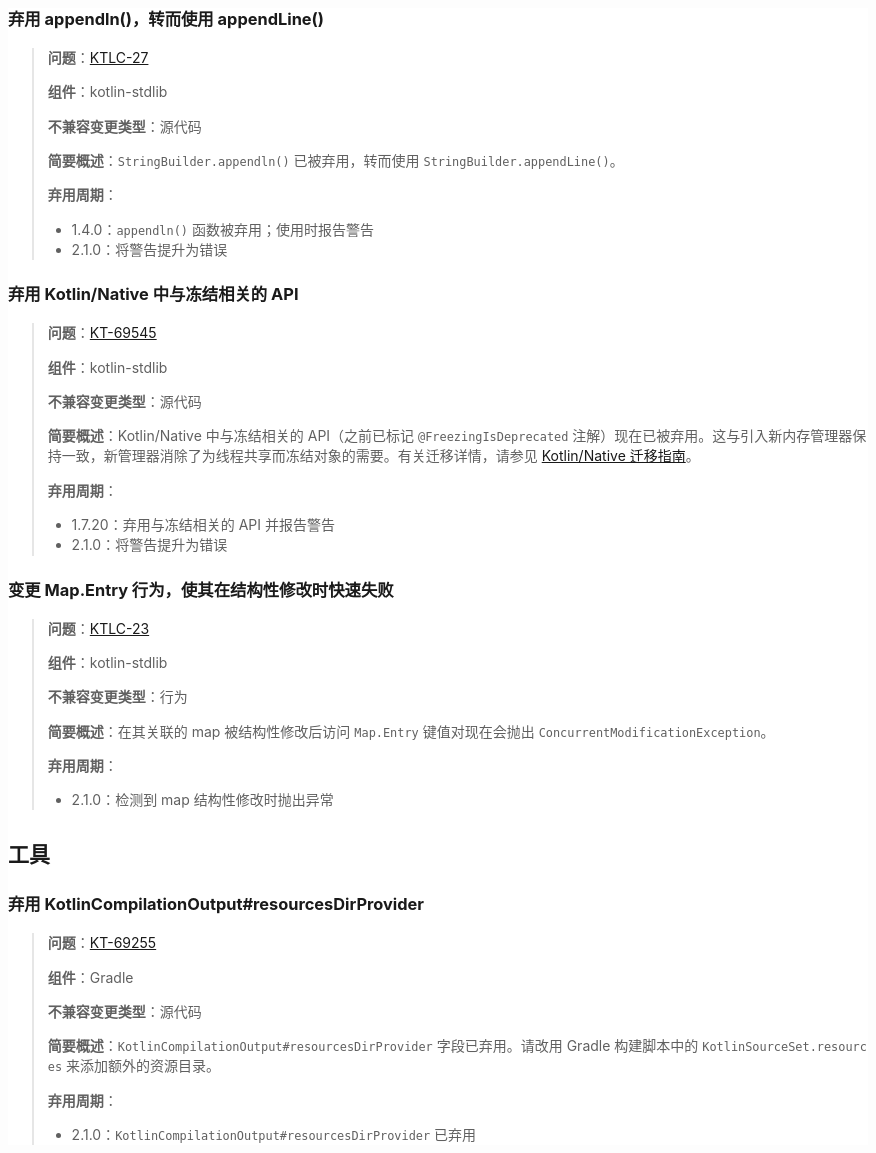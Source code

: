 ### 弃用 appendln()，转而使用 appendLine()

> **问题**：[KTLC-27](https://youtrack.jetbrains.com/issue/KTLC-27)
>
> **组件**：kotlin-stdlib
>
> **不兼容变更类型**：源代码
>
> **简要概述**：`StringBuilder.appendln()` 已被弃用，转而使用 `StringBuilder.appendLine()`。
>
> **弃用周期**：
>
> -   1.4.0：`appendln()` 函数被弃用；使用时报告警告
> -   2.1.0：将警告提升为错误

### 弃用 Kotlin/Native 中与冻结相关的 API

> **问题**：[KT-69545](https://youtrack.jetbrains.com/issue/KT-69545)
>
> **组件**：kotlin-stdlib
>
> **不兼容变更类型**：源代码
>
> **简要概述**：Kotlin/Native 中与冻结相关的 API（之前已标记 `@FreezingIsDeprecated` 注解）现在已被弃用。这与引入新内存管理器保持一致，新管理器消除了为线程共享而冻结对象的需要。有关迁移详情，请参见 [Kotlin/Native 迁移指南](native-migration-guide.md#update-your-code)。
>
> **弃用周期**：
>
> -   1.7.20：弃用与冻结相关的 API 并报告警告
> -   2.1.0：将警告提升为错误

### 变更 Map.Entry 行为，使其在结构性修改时快速失败

> **问题**：[KTLC-23](https://youtrack.jetbrains.com/issue/KTLC-23)
>
> **组件**：kotlin-stdlib
>
> **不兼容变更类型**：行为
>
> **简要概述**：在其关联的 map 被结构性修改后访问 `Map.Entry` 键值对现在会抛出 `ConcurrentModificationException`。
>
> **弃用周期**：
>
> -   2.1.0：检测到 map 结构性修改时抛出异常

## 工具

### 弃用 KotlinCompilationOutput#resourcesDirProvider

> **问题**：[KT-69255](https://youtrack.jetbrains.com/issue/KT-69255)
>
> **组件**：Gradle
>
> **不兼容变更类型**：源代码
>
> **简要概述**：`KotlinCompilationOutput#resourcesDirProvider` 字段已弃用。请改用 Gradle 构建脚本中的 `KotlinSourceSet.resources` 来添加额外的资源目录。
>
> **弃用周期**：
>
> -   2.1.0：`KotlinCompilationOutput#resourcesDirProvider` 已弃用
